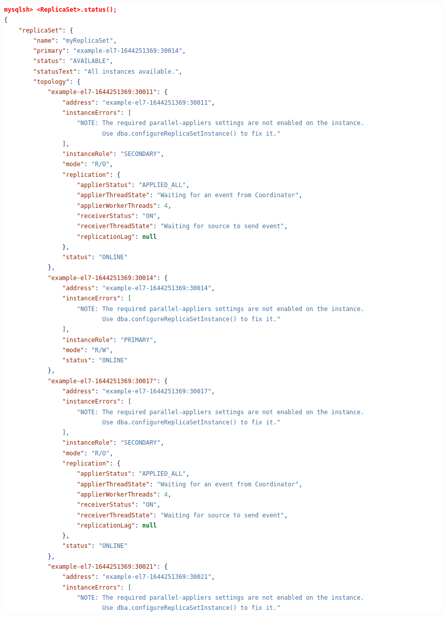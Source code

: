  ```json
  mysqlsh> <ReplicaSet>.status();
  {
      "replicaSet": {
          "name": "myReplicaSet",
          "primary": "example-el7-1644251369:30014",
          "status": "AVAILABLE",
          "statusText": "All instances available.",
          "topology": {
              "example-el7-1644251369:30011": {
                  "address": "example-el7-1644251369:30011",
                  "instanceErrors": [
                      "NOTE: The required parallel-appliers settings are not enabled on the instance. 
                             Use dba.configureReplicaSetInstance() to fix it."
                  ],
                  "instanceRole": "SECONDARY",
                  "mode": "R/O",
                  "replication": {
                      "applierStatus": "APPLIED_ALL",
                      "applierThreadState": "Waiting for an event from Coordinator",
                      "applierWorkerThreads": 4,
                      "receiverStatus": "ON",
                      "receiverThreadState": "Waiting for source to send event",
                      "replicationLag": null
                  },
                  "status": "ONLINE"
              },
              "example-el7-1644251369:30014": {
                  "address": "example-el7-1644251369:30014",
                  "instanceErrors": [
                      "NOTE: The required parallel-appliers settings are not enabled on the instance. 
                             Use dba.configureReplicaSetInstance() to fix it."
                  ],
                  "instanceRole": "PRIMARY",
                  "mode": "R/W",
                  "status": "ONLINE"
              },
              "example-el7-1644251369:30017": {
                  "address": "example-el7-1644251369:30017",
                  "instanceErrors": [
                      "NOTE: The required parallel-appliers settings are not enabled on the instance. 
                             Use dba.configureReplicaSetInstance() to fix it."
                  ],
                  "instanceRole": "SECONDARY",
                  "mode": "R/O",
                  "replication": {
                      "applierStatus": "APPLIED_ALL",
                      "applierThreadState": "Waiting for an event from Coordinator",
                      "applierWorkerThreads": 4,
                      "receiverStatus": "ON",
                      "receiverThreadState": "Waiting for source to send event",
                      "replicationLag": null
                  },
                  "status": "ONLINE"
              },
              "example-el7-1644251369:30021": {
                  "address": "example-el7-1644251369:30021",
                  "instanceErrors": [
                      "NOTE: The required parallel-appliers settings are not enabled on the instance. 
                             Use dba.configureReplicaSetInstance() to fix it."
  ```